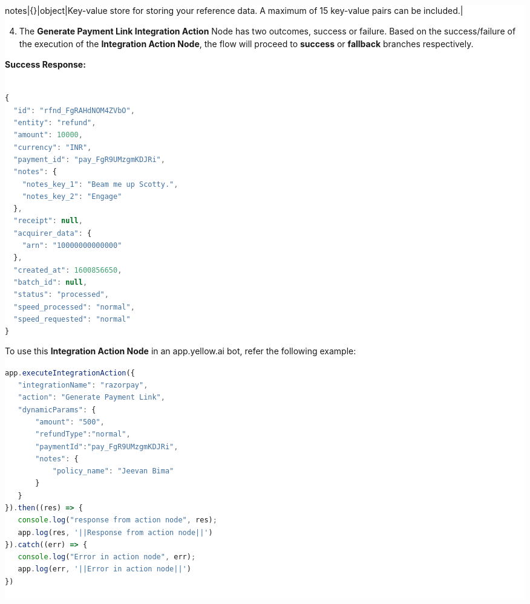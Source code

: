   notes|{}|object|Key-value store for storing your reference data. A maximum of 15 key-value pairs can be included.|

4. The **Generate Payment Link Integration Action** Node has two outcomes, success or failure. Based on the success/failure of the execution of the **Integration Action Node**, the flow will proceed to **success** or **fallback** branches respectively.

**Success Response:**

```js

{
  "id": "rfnd_FgRAHdNOM4ZVbO",
  "entity": "refund",
  "amount": 10000,
  "currency": "INR",
  "payment_id": "pay_FgR9UMzgmKDJRi",
  "notes": {
    "notes_key_1": "Beam me up Scotty.",
    "notes_key_2": "Engage"
  },
  "receipt": null,
  "acquirer_data": {
    "arn": "10000000000000"
  },
  "created_at": 1600856650,
  "batch_id": null,
  "status": "processed",
  "speed_processed": "normal",
  "speed_requested": "normal"
}
```
To use this **Integration Action Node** in an app.yellow.ai bot, refer the following example:

```js
app.executeIntegrationAction({
   "integrationName": "razorpay",
   "action": "Generate Payment Link",
   "dynamicParams": {
       "amount": "500",
       "refundType":"normal",
       "paymentId":"pay_FgR9UMzgmKDJRi",
       "notes": {
           "policy_name": "Jeevan Bima"
       }
   }
}).then((res) => {
   console.log("response from action node", res);
   app.log(res, '||Response from action node||')
}).catch((err) => {
   console.log("Error in action node", err);
   app.log(err, '||Error in action node||')
})
 
```
